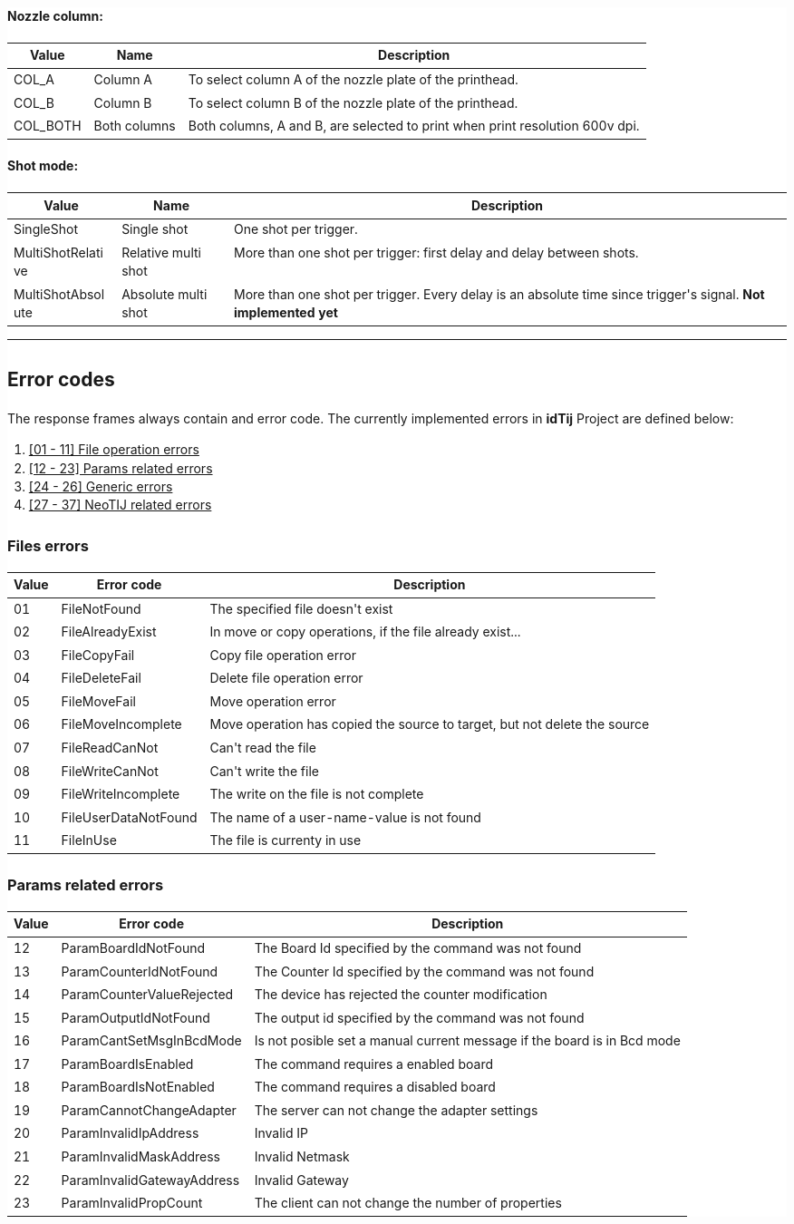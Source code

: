 #### Nozzle column:
Value | Name | Description
-|-|-
COL_A | Column A | To select column A of the nozzle plate of the printhead.
COL_B |Column B | To select column B of the nozzle plate of the printhead.
COL_BOTH | Both columns | Both columns, A and B, are selected to print when print resolution 600v dpi.

#### Shot mode:
Value | Name | Description
-|-|-
SingleShot | Single shot | One shot per trigger.
MultiShotRelative | Relative multi shot | More than one shot per trigger: first delay and delay between shots.
MultiShotAbsolute |Absolute multi shot | More than one shot per trigger. Every delay is an absolute time since trigger's signal.  **Not implemented yet** 

---
## Error codes

The response frames always contain and error code. The currently implemented errors in **idTij** Project are defined below:

1. [[01 - 11] File operation errors](#files-errors)
1. [[12 - 23] Params related errors](#params-related-errors)
1. [[24 - 26] Generic errors](#generic-errors)
1. [[27 - 37] NeoTIJ related errors](#neotij-related-errors)

### Files errors
Value | Error code | Description
------|------------|------------
01 | FileNotFound | The specified file doesn't exist
02 | FileAlreadyExist | In move or copy operations, if the file already exist... 
03 | FileCopyFail | Copy file operation error 
04 | FileDeleteFail | Delete file operation error 
05 | FileMoveFail | Move operation error 
06 | FileMoveIncomplete | Move operation has copied the source to target, but not delete the source 
07 | FileReadCanNot | Can't read the file 
08 | FileWriteCanNot | Can't write the file 
09 | FileWriteIncomplete | The write on the file is not complete 
10 | FileUserDataNotFound | The name of a user-name-value is not found 
11 | FileInUse | The file is currenty in use 

### Params related errors
Value | Error code | Description
------|------------|------------
12 | ParamBoardIdNotFound | The Board Id specified by the command was not found 
13 | ParamCounterIdNotFound | The Counter Id specified by the command was not found 
14 | ParamCounterValueRejected | The device has rejected the counter modification
15 | ParamOutputIdNotFound | The output id specified by the command was not found
16 | ParamCantSetMsgInBcdMode | Is not posible set a manual current message if the board is in Bcd mode
17 | ParamBoardIsEnabled	| The command requires a enabled board 
18 | ParamBoardIsNotEnabled | The command requires a disabled board 
19 | ParamCannotChangeAdapter | The server can not change the adapter settings
20 | ParamInvalidIpAddress | Invalid IP                                                   
21 | ParamInvalidMaskAddress | Invalid Netmask 
22 | ParamInvalidGatewayAddress | Invalid Gateway 
23 | ParamInvalidPropCount | The client can not change the number of properties
